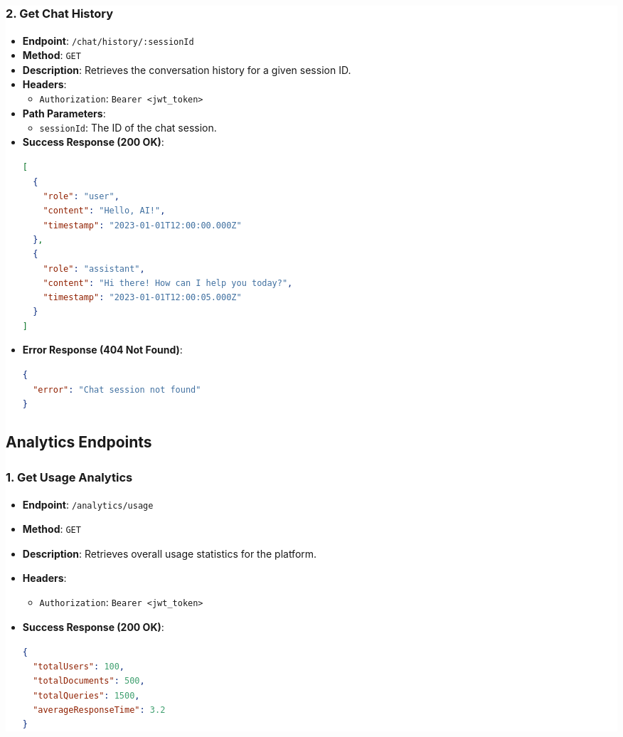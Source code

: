 ### 2. Get Chat History

-   **Endpoint**: `/chat/history/:sessionId`
-   **Method**: `GET`
-   **Description**: Retrieves the conversation history for a given session ID.
-   **Headers**:
    -   `Authorization`: `Bearer <jwt_token>`
-   **Path Parameters**:
    -   `sessionId`: The ID of the chat session.
-   **Success Response (200 OK)**:
    ```json
    [
      {
        "role": "user",
        "content": "Hello, AI!",
        "timestamp": "2023-01-01T12:00:00.000Z"
      },
      {
        "role": "assistant",
        "content": "Hi there! How can I help you today?",
        "timestamp": "2023-01-01T12:00:05.000Z"
      }
    ]
    ```
-   **Error Response (404 Not Found)**:
    ```json
    {
      "error": "Chat session not found"
    }
    ```

## Analytics Endpoints

### 1. Get Usage Analytics

-   **Endpoint**: `/analytics/usage`
-   **Method**: `GET`
-   **Description**: Retrieves overall usage statistics for the platform.
-   **Headers**:
    -   `Authorization`: `Bearer <jwt_token>`
-   **Success Response (200 OK)**:
    ```json
    {
      "totalUsers": 100,
      "totalDocuments": 500,
      "totalQueries": 1500,
      "averageResponseTime": 3.2
    }
    ```


    ```